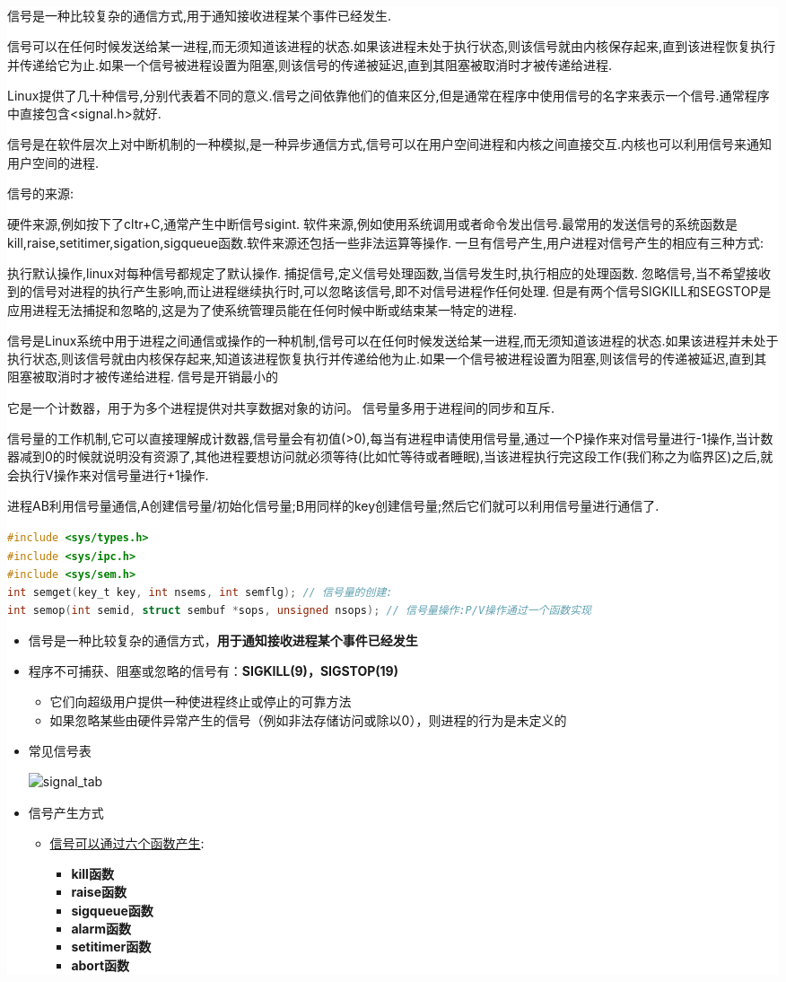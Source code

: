 信号是一种比较复杂的通信方式,用于通知接收进程某个事件已经发生.

信号可以在任何时候发送给某一进程,而无须知道该进程的状态.如果该进程未处于执行状态,则该信号就由内核保存起来,直到该进程恢复执行并传递给它为止.如果一个信号被进程设置为阻塞,则该信号的传递被延迟,直到其阻塞被取消时才被传递给进程.

Linux提供了几十种信号,分别代表着不同的意义.信号之间依靠他们的值来区分,但是通常在程序中使用信号的名字来表示一个信号.通常程序中直接包含<signal.h>就好.

信号是在软件层次上对中断机制的一种模拟,是一种异步通信方式,信号可以在用户空间进程和内核之间直接交互.内核也可以利用信号来通知用户空间的进程.

信号的来源:

硬件来源,例如按下了cltr+C,通常产生中断信号sigint.
软件来源,例如使用系统调用或者命令发出信号.最常用的发送信号的系统函数是kill,raise,setitimer,sigation,sigqueue函数.软件来源还包括一些非法运算等操作.
一旦有信号产生,用户进程对信号产生的相应有三种方式:

执行默认操作,linux对每种信号都规定了默认操作.
捕捉信号,定义信号处理函数,当信号发生时,执行相应的处理函数.
忽略信号,当不希望接收到的信号对进程的执行产生影响,而让进程继续执行时,可以忽略该信号,即不对信号进程作任何处理.
但是有两个信号SIGKILL和SEGSTOP是应用进程无法捕捉和忽略的,这是为了使系统管理员能在任何时候中断或结束某一特定的进程.

信号是Linux系统中用于进程之间通信或操作的一种机制,信号可以在任何时候发送给某一进程,而无须知道该进程的状态.如果该进程并未处于执行状态,则该信号就由内核保存起来,知道该进程恢复执行并传递给他为止.如果一个信号被进程设置为阻塞,则该信号的传递被延迟,直到其阻塞被取消时才被传递给进程. 信号是开销最小的

它是一个计数器，用于为多个进程提供对共享数据对象的访问。
信号量多用于进程间的同步和互斥.

信号量的工作机制,它可以直接理解成计数器,信号量会有初值(>0),每当有进程申请使用信号量,通过一个P操作来对信号量进行-1操作,当计数器减到0的时候就说明没有资源了,其他进程要想访问就必须等待(比如忙等待或者睡眠),当该进程执行完这段工作(我们称之为临界区)之后,就会执行V操作来对信号量进行+1操作.

进程AB利用信号量通信,A创建信号量/初始化信号量;B用同样的key创建信号量;然后它们就可以利用信号量进行通信了.

```c
#include <sys/types.h>
#include <sys/ipc.h>
#include <sys/sem.h>
int semget(key_t key, int nsems, int semflg); // 信号量的创建:
int semop(int semid, struct sembuf *sops, unsigned nsops); // 信号量操作:P/V操作通过一个函数实现
```

* 信号是一种比较复杂的通信方式，**用于通知接收进程某个事件已经发生**

* 程序不可捕获、阻塞或忽略的信号有：**SIGKILL(9)，SIGSTOP(19)**

  - 它们向超级用户提供一种使进程终止或停止的可靠方法
  - 如果忽略某些由硬件异常产生的信号（例如非法存储访问或除以0），则进程的行为是未定义的

* 常见信号表

  ![signal_tab](imgs/os/signal_tab.png)

* 信号产生方式

  * [信号可以通过六个函数产生](https://www.jianshu.com/p/e4ce1f6488af):

    - **kill函数**
    - **raise函数**
    - **sigqueue函数**
    - **alarm函数**
    - **setitimer函数**
    - **abort函数**
    